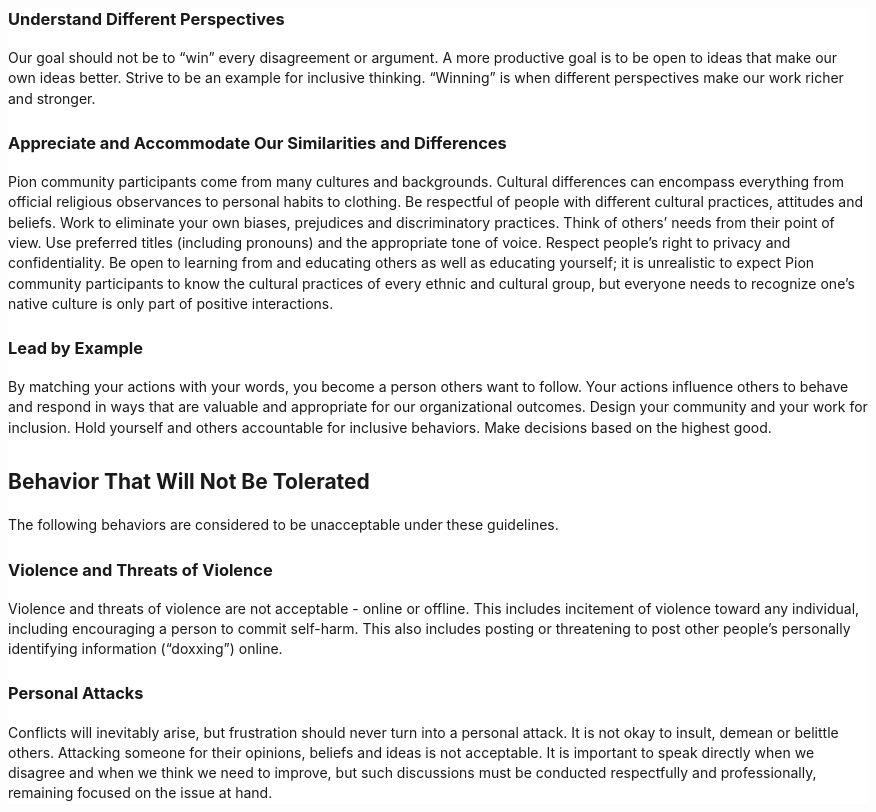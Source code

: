 ### Understand Different Perspectives

Our goal should not be to “win” every disagreement or argument. A more productive goal is to be open to ideas that make
our own ideas better. Strive to be an example for inclusive thinking. “Winning” is when different perspectives make our
work richer and stronger.

### Appreciate and Accommodate Our Similarities and Differences

Pion community participants come from many cultures and backgrounds. Cultural differences can encompass everything from
official religious observances to personal habits to clothing. Be respectful of people with different cultural
practices, attitudes and beliefs. Work to eliminate your own biases, prejudices and discriminatory practices. Think of
others’ needs from their point of view. Use preferred titles (including pronouns) and the appropriate tone of voice.
Respect people’s right to privacy and confidentiality. Be open to learning from and educating others as well as
educating yourself; it is unrealistic to expect Pion community participants to know the cultural practices of every
ethnic and cultural group, but everyone needs to recognize one’s native culture is only part of positive interactions.

### Lead by Example

By matching your actions with your words, you become a person others want to follow. Your actions influence others to
behave and respond in ways that are valuable and appropriate for our organizational outcomes. Design your community and
your work for inclusion. Hold yourself and others accountable for inclusive behaviors. Make decisions based on the
highest good.

## Behavior That Will Not Be Tolerated

The following behaviors are considered to be unacceptable under these guidelines.

### Violence and Threats of Violence

Violence and threats of violence are not acceptable - online or offline. This includes incitement of violence toward any
individual, including encouraging a person to commit self-harm. This also includes posting or threatening to post other
people’s personally identifying information (“doxxing”) online.

### Personal Attacks

Conflicts will inevitably arise, but frustration should never turn into a personal attack. It is not okay to insult,
demean or belittle others. Attacking someone for their opinions, beliefs and ideas is not acceptable. It is important to
speak directly when we disagree and when we think we need to improve, but such discussions must be conducted
respectfully and professionally, remaining focused on the issue at hand.
